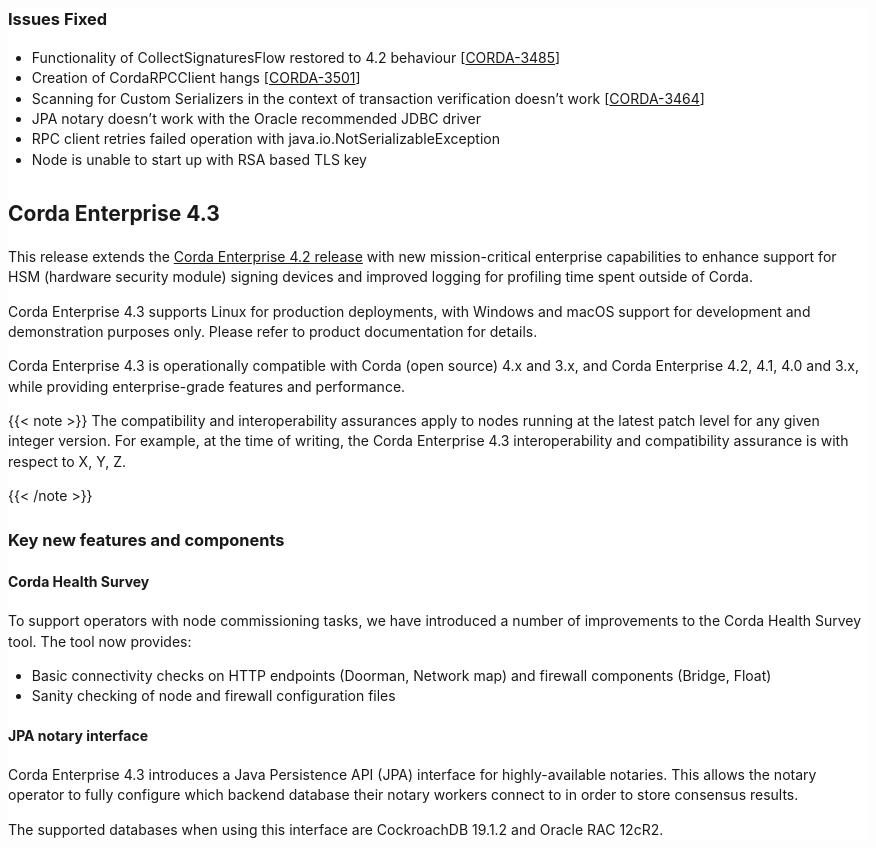 
### Issues Fixed


* Functionality of CollectSignaturesFlow restored to 4.2 behaviour [[CORDA-3485](https://r3-cev.atlassian.net/browse/CORDA-3485)]
* Creation of CordaRPCClient hangs [[CORDA-3501](https://r3-cev.atlassian.net/browse/CORDA-3501)]
* Scanning for Custom Serializers in the context of transaction verification doesn’t work [[CORDA-3464](https://r3-cev.atlassian.net/browse/CORDA-3464)]
* JPA notary doesn’t work with the Oracle recommended JDBC driver
* RPC client retries failed operation with java.io.NotSerializableException
* Node is unable to start up with RSA based TLS key


## Corda Enterprise 4.3

This release extends the [Corda Enterprise 4.2 release](https://docs.corda.net/docs/corda-enterprise/4.2/release-notes-enterprise.html) with new mission-critical enterprise capabilities to enhance support for HSM (hardware security module) signing devices and improved logging for profiling time spent outside of Corda.

Corda Enterprise 4.3 supports Linux for production deployments, with Windows and macOS support for development and demonstration purposes only. Please refer to product documentation for details.

Corda Enterprise 4.3 is operationally compatible with Corda (open source) 4.x and 3.x, and Corda Enterprise 4.2, 4.1, 4.0 and 3.x, while providing enterprise-grade features and performance.

{{< note >}}
The compatibility and interoperability assurances apply to nodes running at the latest patch level for any given integer version.
For example, at the time of writing, the Corda Enterprise 4.3 interoperability and compatibility assurance is with respect to X, Y, Z.

{{< /note >}}

### Key new features and components


#### Corda Health Survey

To support operators with node commissioning tasks, we have introduced a number of improvements to the Corda Health Survey tool. The tool now provides:


* Basic connectivity checks on HTTP endpoints (Doorman, Network map) and firewall components (Bridge, Float)
* Sanity checking of node and firewall configuration files


#### JPA notary interface

Corda Enterprise 4.3 introduces a Java Persistence API (JPA) interface for highly-available notaries. This allows the notary
operator to fully configure which backend database their notary workers connect to in order to store consensus results.

The supported databases when using this interface are CockroachDB 19.1.2 and Oracle RAC 12cR2.
